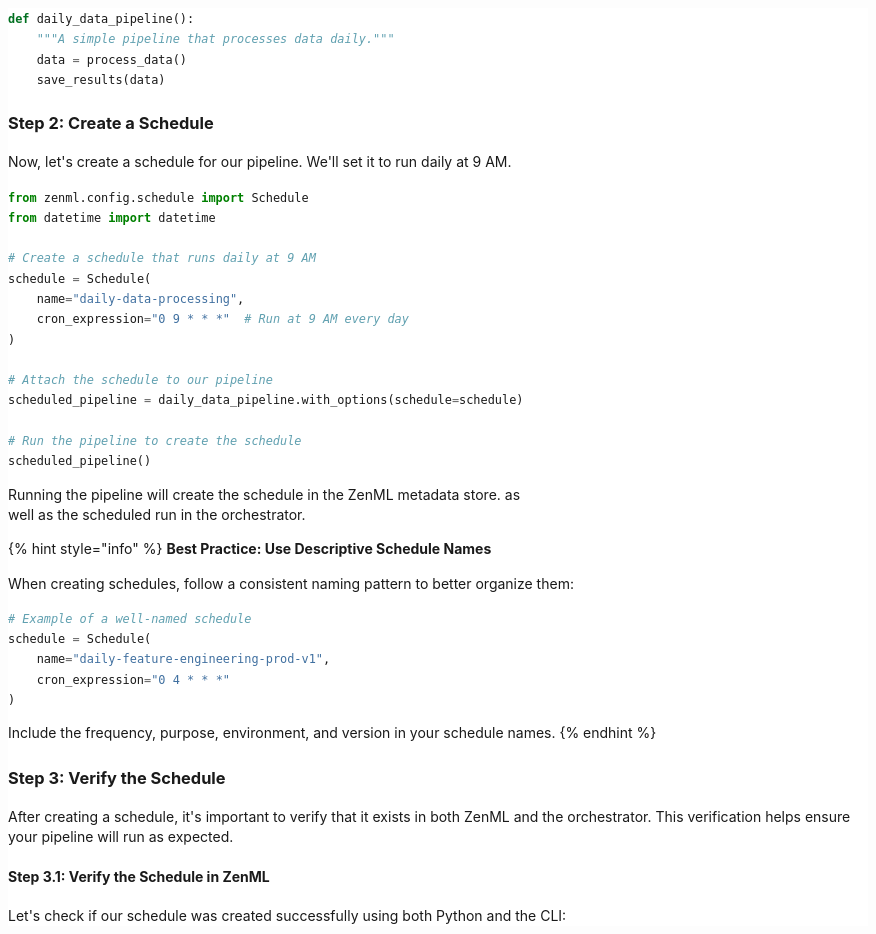 ```python
def daily_data_pipeline():
    """A simple pipeline that processes data daily."""
    data = process_data()
    save_results(data)
```

### Step 2: Create a Schedule

Now, let's create a schedule for our pipeline. We'll set it to run daily at 9 AM.

```python
from zenml.config.schedule import Schedule
from datetime import datetime

# Create a schedule that runs daily at 9 AM
schedule = Schedule(
    name="daily-data-processing",
    cron_expression="0 9 * * *"  # Run at 9 AM every day
)

# Attach the schedule to our pipeline
scheduled_pipeline = daily_data_pipeline.with_options(schedule=schedule)

# Run the pipeline to create the schedule
scheduled_pipeline()
```

Running the pipeline will create the schedule in the ZenML metadata store. as\
well as the scheduled run in the orchestrator.

{% hint style="info" %}
**Best Practice: Use Descriptive Schedule Names**

When creating schedules, follow a consistent naming pattern to better organize them:

```python
# Example of a well-named schedule
schedule = Schedule(
    name="daily-feature-engineering-prod-v1",
    cron_expression="0 4 * * *"
)
```

Include the frequency, purpose, environment, and version in your schedule names.
{% endhint %}

### Step 3: Verify the Schedule

After creating a schedule, it's important to verify that it exists in both ZenML and the orchestrator. This verification helps ensure your pipeline will run as expected.

#### Step 3.1: Verify the Schedule in ZenML

Let's check if our schedule was created successfully using both Python and the CLI:
